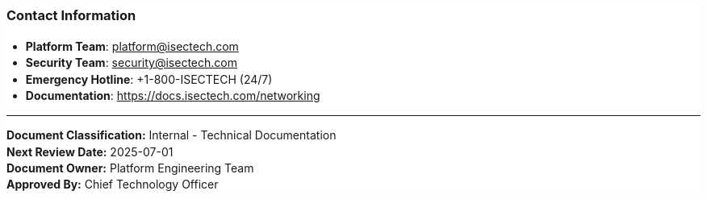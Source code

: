 ### Contact Information

- **Platform Team**: platform@isectech.com
- **Security Team**: security@isectech.com
- **Emergency Hotline**: +1-800-ISECTECH (24/7)
- **Documentation**: https://docs.isectech.com/networking

---

**Document Classification:** Internal - Technical Documentation  
**Next Review Date:** 2025-07-01  
**Document Owner:** Platform Engineering Team  
**Approved By:** Chief Technology Officer